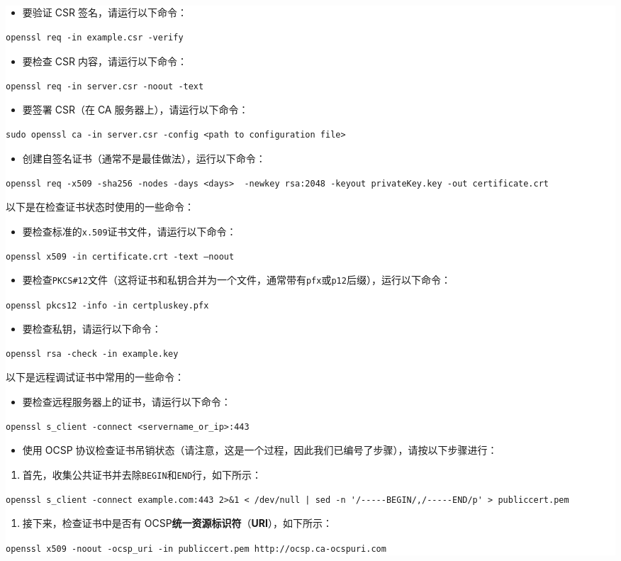 +   要验证 CSR 签名，请运行以下命令：

```
openssl req -in example.csr -verify
```

+   要检查 CSR 内容，请运行以下命令：

```
openssl req -in server.csr -noout -text
```

+   要签署 CSR（在 CA 服务器上），请运行以下命令：

```
sudo openssl ca -in server.csr -config <path to configuration file>
```

+   创建自签名证书（通常不是最佳做法），运行以下命令：

```
openssl req -x509 -sha256 -nodes -days <days>  -newkey rsa:2048 -keyout privateKey.key -out certificate.crt
```

以下是在检查证书状态时使用的一些命令：

+   要检查标准的`x.509`证书文件，请运行以下命令：

```
openssl x509 -in certificate.crt -text –noout
```

+   要检查`PKCS#12`文件（这将证书和私钥合并为一个文件，通常带有`pfx`或`p12`后缀），运行以下命令：

```
openssl pkcs12 -info -in certpluskey.pfx
```

+   要检查私钥，请运行以下命令：

```
openssl rsa -check -in example.key
```

以下是远程调试证书中常用的一些命令：

+   要检查远程服务器上的证书，请运行以下命令：

```
openssl s_client -connect <servername_or_ip>:443
```

+   使用 OCSP 协议检查证书吊销状态（请注意，这是一个过程，因此我们已编号了步骤），请按以下步骤进行：

1.  首先，收集公共证书并去除`BEGIN`和`END`行，如下所示：

```
openssl s_client -connect example.com:443 2>&1 < /dev/null | sed -n '/-----BEGIN/,/-----END/p' > publiccert.pem
```

1.  接下来，检查证书中是否有 OCSP**统一资源标识符**（**URI**），如下所示：

```
openssl x509 -noout -ocsp_uri -in publiccert.pem http://ocsp.ca-ocspuri.com
```
